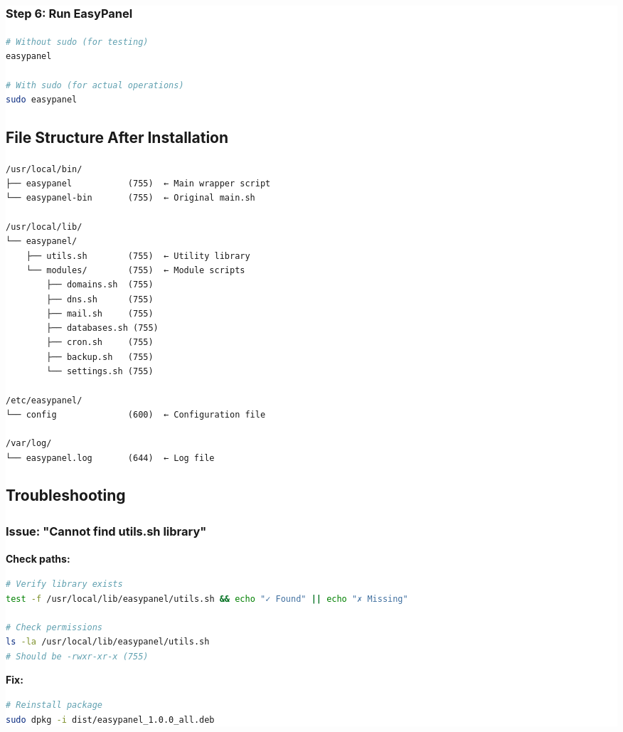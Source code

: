 ### Step 6: Run EasyPanel
```bash
# Without sudo (for testing)
easypanel

# With sudo (for actual operations)
sudo easypanel
```

## File Structure After Installation

```
/usr/local/bin/
├── easypanel           (755)  ← Main wrapper script
└── easypanel-bin       (755)  ← Original main.sh

/usr/local/lib/
└── easypanel/
    ├── utils.sh        (755)  ← Utility library
    └── modules/        (755)  ← Module scripts
        ├── domains.sh  (755)
        ├── dns.sh      (755)
        ├── mail.sh     (755)
        ├── databases.sh (755)
        ├── cron.sh     (755)
        ├── backup.sh   (755)
        └── settings.sh (755)

/etc/easypanel/
└── config              (600)  ← Configuration file

/var/log/
└── easypanel.log       (644)  ← Log file
```

## Troubleshooting

### Issue: "Cannot find utils.sh library"

**Check paths:**
```bash
# Verify library exists
test -f /usr/local/lib/easypanel/utils.sh && echo "✓ Found" || echo "✗ Missing"

# Check permissions
ls -la /usr/local/lib/easypanel/utils.sh
# Should be -rwxr-xr-x (755)
```

**Fix:**
```bash
# Reinstall package
sudo dpkg -i dist/easypanel_1.0.0_all.deb
```
